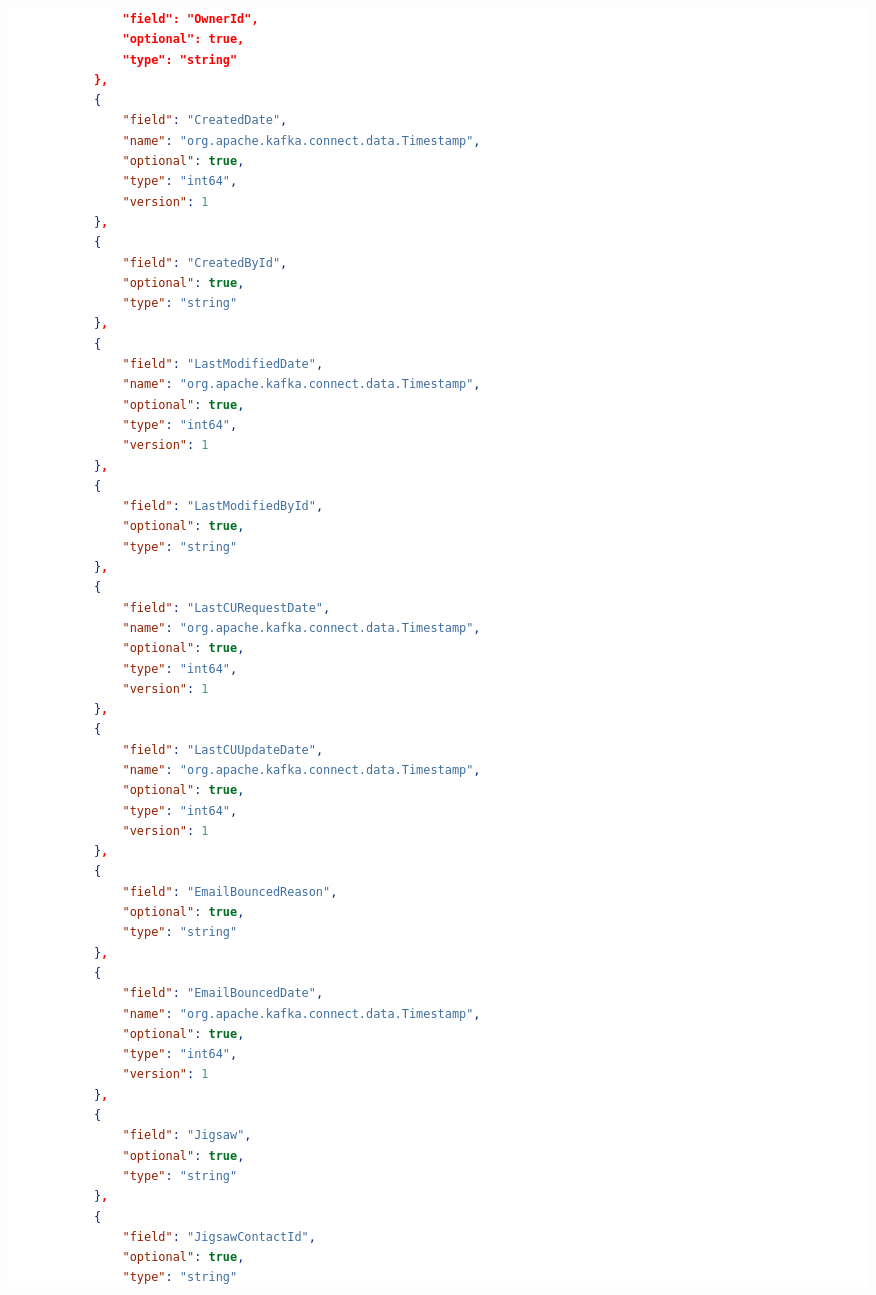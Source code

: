 ```json
                "field": "OwnerId",
                "optional": true,
                "type": "string"
            },
            {
                "field": "CreatedDate",
                "name": "org.apache.kafka.connect.data.Timestamp",
                "optional": true,
                "type": "int64",
                "version": 1
            },
            {
                "field": "CreatedById",
                "optional": true,
                "type": "string"
            },
            {
                "field": "LastModifiedDate",
                "name": "org.apache.kafka.connect.data.Timestamp",
                "optional": true,
                "type": "int64",
                "version": 1
            },
            {
                "field": "LastModifiedById",
                "optional": true,
                "type": "string"
            },
            {
                "field": "LastCURequestDate",
                "name": "org.apache.kafka.connect.data.Timestamp",
                "optional": true,
                "type": "int64",
                "version": 1
            },
            {
                "field": "LastCUUpdateDate",
                "name": "org.apache.kafka.connect.data.Timestamp",
                "optional": true,
                "type": "int64",
                "version": 1
            },
            {
                "field": "EmailBouncedReason",
                "optional": true,
                "type": "string"
            },
            {
                "field": "EmailBouncedDate",
                "name": "org.apache.kafka.connect.data.Timestamp",
                "optional": true,
                "type": "int64",
                "version": 1
            },
            {
                "field": "Jigsaw",
                "optional": true,
                "type": "string"
            },
            {
                "field": "JigsawContactId",
                "optional": true,
                "type": "string"
```